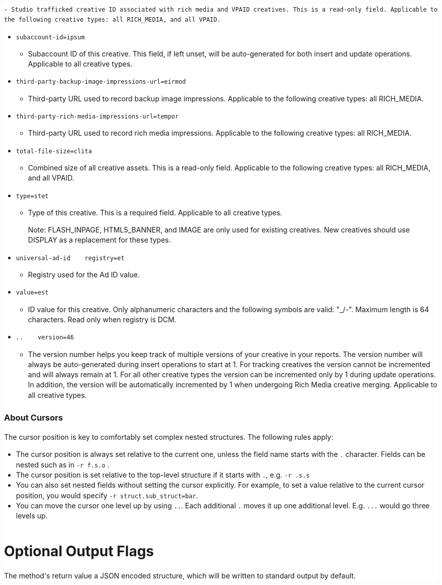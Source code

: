     - Studio trafficked creative ID associated with rich media and VPAID creatives. This is a read-only field. Applicable to the following creative types: all RICH_MEDIA, and all VPAID.
* `subaccount-id=ipsum`
    - Subaccount ID of this creative. This field, if left unset, will be auto-generated for both insert and update operations. Applicable to all creative types.
* `third-party-backup-image-impressions-url=eirmod`
    - Third-party URL used to record backup image impressions. Applicable to the following creative types: all RICH_MEDIA.
* `third-party-rich-media-impressions-url=tempor`
    - Third-party URL used to record rich media impressions. Applicable to the following creative types: all RICH_MEDIA.
* `total-file-size=clita`
    - Combined size of all creative assets. This is a read-only field. Applicable to the following creative types: all RICH_MEDIA, and all VPAID.
* `type=stet`
    - Type of this creative. This is a required field. Applicable to all creative types.
        
        Note: FLASH_INPAGE, HTML5_BANNER, and IMAGE are only used for existing creatives. New creatives should use DISPLAY as a replacement for these types.
* `universal-ad-id    registry=et`
    - Registry used for the Ad ID value.
* `value=est`
    - ID value for this creative. Only alphanumeric characters and the following symbols are valid: &#34;_/\-&#34;. Maximum length is 64 characters. Read only when registry is DCM.

* `..    version=46`
    - The version number helps you keep track of multiple versions of your creative in your reports. The version number will always be auto-generated during insert operations to start at 1. For tracking creatives the version cannot be incremented and will always remain at 1. For all other creative types the version can be incremented only by 1 during update operations. In addition, the version will be automatically incremented by 1 when undergoing Rich Media creative merging. Applicable to all creative types.


### About Cursors

The cursor position is key to comfortably set complex nested structures. The following rules apply:

* The cursor position is always set relative to the current one, unless the field name starts with the `.` character. Fields can be nested such as in `-r f.s.o` .
* The cursor position is set relative to the top-level structure if it starts with `.`, e.g. `-r .s.s`
* You can also set nested fields without setting the cursor explicitly. For example, to set a value relative to the current cursor position, you would specify `-r struct.sub_struct=bar`.
* You can move the cursor one level up by using `..`. Each additional `.` moves it up one additional level. E.g. `...` would go three levels up.


# Optional Output Flags

The method's return value a JSON encoded structure, which will be written to standard output by default.

